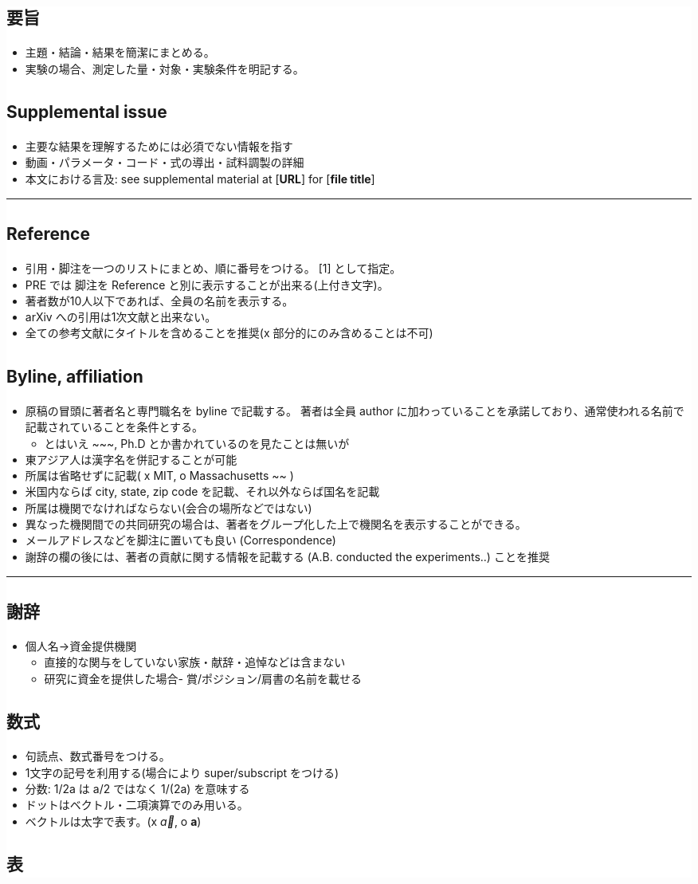 ## 要旨

- 主題・結論・結果を簡潔にまとめる。
- 実験の場合、測定した量・対象・実験条件を明記する。

## Supplemental issue

- 主要な結果を理解するためには必須でない情報を指す
- 動画・パラメータ・コード・式の導出・試料調製の詳細
- 本文における言及: see supplemental material at [**URL**] for [**file title**]

---

## Reference

- 引用・脚注を一つのリストにまとめ、順に番号をつける。 [1] として指定。
- PRE では 脚注を Reference と別に表示することが出来る(上付き文字)。
- 著者数が10人以下であれば、全員の名前を表示する。
- arXiv への引用は1次文献と出来ない。
- 全ての参考文献にタイトルを含めることを推奨(x 部分的にのみ含めることは不可)

## Byline, affiliation

- 原稿の冒頭に著者名と専門職名を byline で記載する。
著者は全員 author に加わっていることを承諾しており、通常使われる名前で記載されていることを条件とする。
  - とはいえ ~~~, Ph.D とか書かれているのを見たことは無いが
- 東アジア人は漢字名を併記することが可能
- 所属は省略せずに記載( x MIT, o Massachusetts ~~ )
- 米国内ならば city, state, zip code を記載、それ以外ならば国名を記載
- 所属は機関でなければならない(会合の場所などではない)
- 異なった機関間での共同研究の場合は、著者をグループ化した上で機関名を表示することができる。
- メールアドレスなどを脚注に置いても良い (Correspondence)
- 謝辞の欄の後には、著者の貢献に関する情報を記載する (A.B. conducted the experiments..) ことを推奨

---
## 謝辞

- 個人名→資金提供機関
    - 直接的な関与をしていない家族・献辞・追悼などは含まない
    - 研究に資金を提供した場合- 賞/ポジション/肩書の名前を載せる

## 数式

- 句読点、数式番号をつける。
- 1文字の記号を利用する(場合により super/subscript をつける)
- 分数: 1/2a は a/2 ではなく 1/(2a) を意味する
- ドットはベクトル・二項演算でのみ用いる。
- ベクトルは太字で表す。(x $\overrightarrow{a}$, o $\boldsymbol{a}$)

## 表
